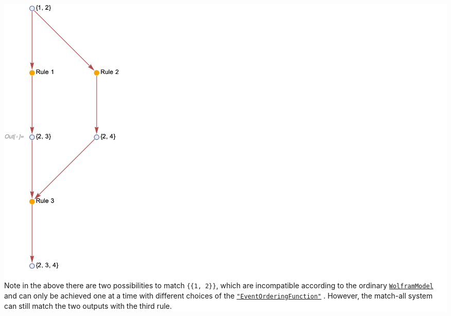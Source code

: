 <img src="Images/MatchAllBranchlikeMatching.png" width="225">

Note in the above there are two possibilities to match `{{1, 2}}`, which are incompatible according to the ordinary
[`WolframModel`](/Documentation/SymbolsAndFunctions/WolframModelAndWolframModelEvolutionObject/WolframModelAndWolframModelEvolutionObject.md)
and can only be achieved one at a time with different choices of
the [`"EventOrderingFunction"`](/Documentation/SymbolsAndFunctions/WolframModelAndWolframModelEvolutionObject/Options/EventOrderingFunction.md)
. However, the match-all system can still match the two outputs with the third rule.
